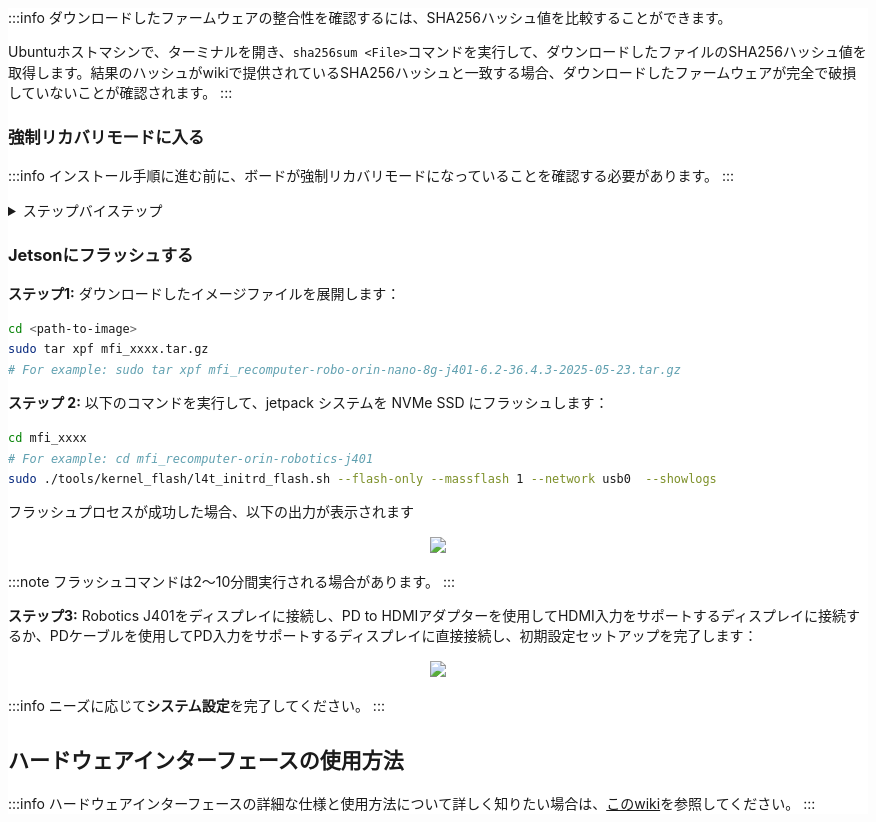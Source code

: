 :::info
ダウンロードしたファームウェアの整合性を確認するには、SHA256ハッシュ値を比較することができます。

Ubuntuホストマシンで、ターミナルを開き、`sha256sum <File>`コマンドを実行して、ダウンロードしたファイルのSHA256ハッシュ値を取得します。結果のハッシュがwikiで提供されているSHA256ハッシュと一致する場合、ダウンロードしたファームウェアが完全で破損していないことが確認されます。
:::

### 強制リカバリモードに入る

:::info
インストール手順に進む前に、ボードが強制リカバリモードになっていることを確認する必要があります。
:::

<details><summary> ステップバイステップ </summary></details>

### Jetsonにフラッシュする

**ステップ1:** ダウンロードしたイメージファイルを展開します：

```bash
cd <path-to-image>
sudo tar xpf mfi_xxxx.tar.gz
# For example: sudo tar xpf mfi_recomputer-robo-orin-nano-8g-j401-6.2-36.4.3-2025-05-23.tar.gz
```

**ステップ 2:** 以下のコマンドを実行して、jetpack システムを NVMe SSD にフラッシュします：

```bash
cd mfi_xxxx
# For example: cd mfi_recomputer-orin-robotics-j401 
sudo ./tools/kernel_flash/l4t_initrd_flash.sh --flash-only --massflash 1 --network usb0  --showlogs
```

フラッシュプロセスが成功した場合、以下の出力が表示されます

<div align="center"><img width ="800" src="https://files.seeedstudio.com/wiki/reComputer-J4012/4.png"/></div>

:::note
フラッシュコマンドは2〜10分間実行される場合があります。
:::

**ステップ3:** Robotics J401をディスプレイに接続し、PD to HDMIアダプターを使用してHDMI入力をサポートするディスプレイに接続するか、PDケーブルを使用してPD入力をサポートするディスプレイに直接接続し、初期設定セットアップを完了します：

<div align="center">
  <img width ="800" src="https://files.seeedstudio.com/wiki/reComputer-Jetson/J401/jetpack6_configuration.png"/>
</div>

:::info
ニーズに応じて**システム設定**を完了してください。
:::

## ハードウェアインターフェースの使用方法

:::info
ハードウェアインターフェースの詳細な仕様と使用方法について詳しく知りたい場合は、[このwiki](https://wiki.seeedstudio.com/ja/recomputer_jetson_robotics_j401_getting_started/#interfaces-usage)を参照してください。
:::
